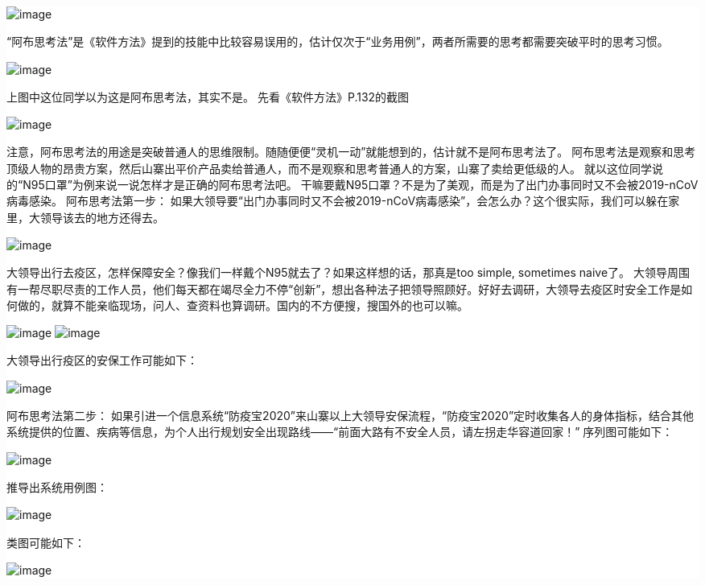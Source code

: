 <img width="260" height="210" alt="image" src="https://github.com/user-attachments/assets/bb1ef3d4-38ec-4e05-aa25-bb705826659e" />

“阿布思考法”是《软件方法》提到的技能中比较容易误用的，估计仅次于“业务用例”，两者所需要的思考都需要突破平时的思考习惯。

<img width="1080" height="2340" alt="image" src="https://github.com/user-attachments/assets/d96855d4-3b27-4436-ad25-bc286b274766" />

上图中这位同学以为这是阿布思考法，其实不是。
先看《软件方法》P.132的截图

<img width="697" height="498" alt="image" src="https://github.com/user-attachments/assets/49baf0c5-c8ee-4268-b58d-3b2123dbd720" />

注意，阿布思考法的用途是突破普通人的思维限制。随随便便“灵机一动”就能想到的，估计就不是阿布思考法了。
阿布思考法是观察和思考顶级人物的昂贵方案，然后山寨出平价产品卖给普通人，而不是观察和思考普通人的方案，山寨了卖给更低级的人。
就以这位同学说的“N95口罩”为例来说一说怎样才是正确的阿布思考法吧。
干嘛要戴N95口罩？不是为了美观，而是为了出门办事同时又不会被2019-nCoV病毒感染。
阿布思考法第一步：
如果大领导要“出门办事同时又不会被2019-nCoV病毒感染”，会怎么办？这个很实际，我们可以躲在家里，大领导该去的地方还得去。

<img width="1080" height="810" alt="image" src="https://github.com/user-attachments/assets/e3dbf41d-4eb8-4a80-8566-554d66c5a08b" />

大领导出行去疫区，怎样保障安全？像我们一样戴个N95就去了？如果这样想的话，那真是too simple, sometimes naive了。
大领导周围有一帮尽职尽责的工作人员，他们每天都在竭尽全力不停“创新”，想出各种法子把领导照顾好。好好去调研，大领导去疫区时安全工作是如何做的，就算不能亲临现场，问人、查资料也算调研。国内的不方便搜，搜国外的也可以嘛。

<img width="1073" height="1453" alt="image" src="https://github.com/user-attachments/assets/991a8bbc-3b91-4c00-874a-355c3bb96baf" />

<img width="1080" height="558" alt="image" src="https://github.com/user-attachments/assets/70388ad0-698b-497f-a765-84d5f4de0c1c" />

大领导出行疫区的安保工作可能如下：

<img width="1080" height="616" alt="image" src="https://github.com/user-attachments/assets/e9d889e2-9716-4149-a5c5-55287e459a34" />

阿布思考法第二步：
如果引进一个信息系统“防疫宝2020”来山寨以上大领导安保流程，“防疫宝2020”定时收集各人的身体指标，结合其他系统提供的位置、疾病等信息，为个人出行规划安全出现路线——“前面大路有不安全人员，请左拐走华容道回家！”
序列图可能如下：

<img width="1080" height="879" alt="image" src="https://github.com/user-attachments/assets/2ab08ae6-8b2c-4538-b76c-167645fd0314" />

推导出系统用例图：

<img width="877" height="715" alt="image" src="https://github.com/user-attachments/assets/14c5c062-6f91-440f-a74c-58044f469b79" />

类图可能如下：

<img width="984" height="574" alt="image" src="https://github.com/user-attachments/assets/cb3ba33a-e4e9-45d2-adf8-dec23a336e75" />
